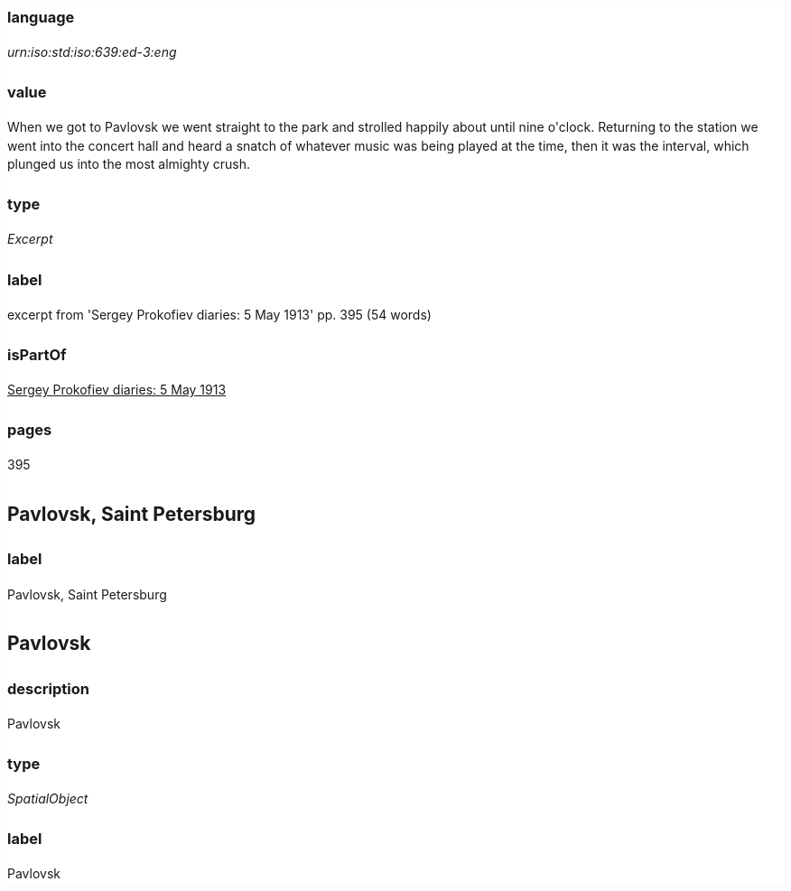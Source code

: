 ### language


*urn:iso:std:iso:639:ed-3:eng*

### value


<p>When we got to Pavlovsk we went straight to the park and strolled happily about until nine o'clock. Returning to the station we went into the concert hall and heard a snatch of whatever music was being played at the time, then it was the interval, which plunged us into the most almighty crush.</p>

### type


*Excerpt*

### label


excerpt from 'Sergey Prokofiev diaries: 5 May 1913' pp. 395 (54 words)

### isPartOf


[Sergey Prokofiev diaries: 5 May 1913](#Sergey-Prokofiev-diaries-5-May-1913)

### pages


395

## Pavlovsk, Saint Petersburg

### label


Pavlovsk, Saint Petersburg

## Pavlovsk

### description


Pavlovsk

### type


*SpatialObject*

### label


Pavlovsk
